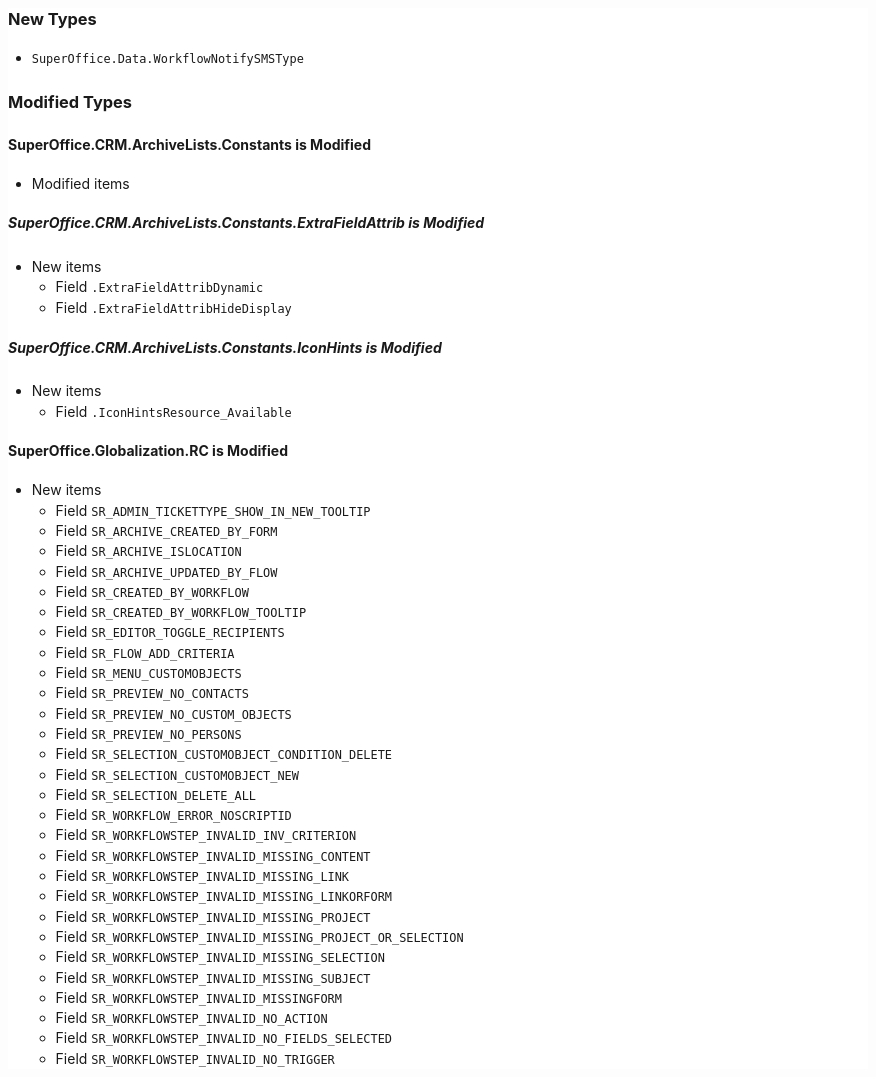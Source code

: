 ### New Types

* `SuperOffice.Data.WorkflowNotifySMSType`

### Modified Types

#### SuperOffice.CRM.ArchiveLists.Constants is Modified

* Modified items

##### SuperOffice.CRM.ArchiveLists.Constants.ExtraFieldAttrib is Modified

* New items
  * Field `.ExtraFieldAttribDynamic`
  * Field `.ExtraFieldAttribHideDisplay`

##### SuperOffice.CRM.ArchiveLists.Constants.IconHints is Modified

* New items
  * Field `.IconHintsResource_Available`

#### SuperOffice.Globalization.RC is Modified

* New items
  * Field `SR_ADMIN_TICKETTYPE_SHOW_IN_NEW_TOOLTIP`
  * Field `SR_ARCHIVE_CREATED_BY_FORM`
  * Field `SR_ARCHIVE_ISLOCATION`
  * Field `SR_ARCHIVE_UPDATED_BY_FLOW`
  * Field `SR_CREATED_BY_WORKFLOW`
  * Field `SR_CREATED_BY_WORKFLOW_TOOLTIP`
  * Field `SR_EDITOR_TOGGLE_RECIPIENTS`
  * Field `SR_FLOW_ADD_CRITERIA`
  * Field `SR_MENU_CUSTOMOBJECTS`
  * Field `SR_PREVIEW_NO_CONTACTS`
  * Field `SR_PREVIEW_NO_CUSTOM_OBJECTS`
  * Field `SR_PREVIEW_NO_PERSONS`
  * Field `SR_SELECTION_CUSTOMOBJECT_CONDITION_DELETE`
  * Field `SR_SELECTION_CUSTOMOBJECT_NEW`
  * Field `SR_SELECTION_DELETE_ALL`
  * Field `SR_WORKFLOW_ERROR_NOSCRIPTID`
  * Field `SR_WORKFLOWSTEP_INVALID_INV_CRITERION`
  * Field `SR_WORKFLOWSTEP_INVALID_MISSING_CONTENT`
  * Field `SR_WORKFLOWSTEP_INVALID_MISSING_LINK`
  * Field `SR_WORKFLOWSTEP_INVALID_MISSING_LINKORFORM`
  * Field `SR_WORKFLOWSTEP_INVALID_MISSING_PROJECT`
  * Field `SR_WORKFLOWSTEP_INVALID_MISSING_PROJECT_OR_SELECTION`
  * Field `SR_WORKFLOWSTEP_INVALID_MISSING_SELECTION`
  * Field `SR_WORKFLOWSTEP_INVALID_MISSING_SUBJECT`
  * Field `SR_WORKFLOWSTEP_INVALID_MISSINGFORM`
  * Field `SR_WORKFLOWSTEP_INVALID_NO_ACTION`
  * Field `SR_WORKFLOWSTEP_INVALID_NO_FIELDS_SELECTED`
  * Field `SR_WORKFLOWSTEP_INVALID_NO_TRIGGER`
